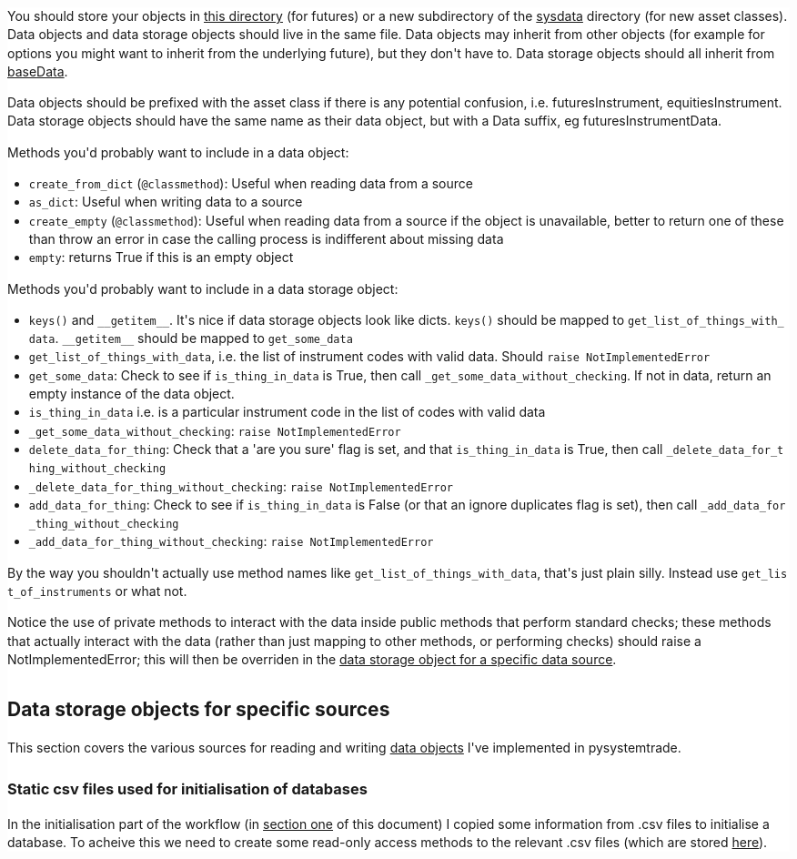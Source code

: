 You should store your objects in [this directory](/sysdata/futures) (for futures) or a new subdirectory of the [sysdata](/sysdata/) directory (for new asset classes). Data objects and data storage objects should live in the same file. Data objects may inherit from other objects (for example for options you might want to inherit from the underlying future), but they don't have to. Data storage objects should all inherit from [baseData](/sysdata/data.py). 

Data objects should be prefixed with the asset class if there is any potential confusion, i.e. futuresInstrument, equitiesInstrument. Data storage objects should have the same name as their data object, but with a Data suffix, eg futuresInstrumentData.

Methods you'd probably want to include in a data object:

- `create_from_dict` (`@classmethod`): Useful when reading data from a source
- `as_dict`: Useful when writing data to a source
- `create_empty` (`@classmethod`): Useful when reading data from a source if the object is unavailable, better to return one of these than throw an error in case the calling process is indifferent about missing data
- `empty`: returns True if this is an empty object

Methods you'd probably want to include in a data storage object:
 
- `keys()` and `__getitem__`. It's nice if data storage objects look like dicts. `keys()` should be mapped to `get_list_of_things_with_data`. `__getitem__` should be mapped to `get_some_data`
- `get_list_of_things_with_data`, i.e. the list of instrument codes with valid data. Should `raise NotImplementedError`
- `get_some_data`: Check to see if `is_thing_in_data` is True, then call `_get_some_data_without_checking`. If not in data, return an empty instance of the data object.
- `is_thing_in_data` i.e. is a particular instrument code in the list of codes with valid data
- `_get_some_data_without_checking`: `raise NotImplementedError`
- `delete_data_for_thing`: Check that a 'are you sure' flag is set, and that `is_thing_in_data` is True, then call `_delete_data_for_thing_without_checking`
- `_delete_data_for_thing_without_checking`: `raise NotImplementedError`
- `add_data_for_thing`: Check to see if `is_thing_in_data` is False (or that an ignore duplicates flag is set), then call `_add_data_for_thing_without_checking`
- `_add_data_for_thing_without_checking`: `raise NotImplementedError`

By the way you shouldn't actually use method names like `get_list_of_things_with_data`, that's just plain silly. Instead use `get_list_of_instruments` or what not.

Notice the use of private methods to interact with the data inside public methods that perform standard checks; these methods that actually interact with the data (rather than just mapping to other methods, or performing checks) should raise a NotImplementedError; this will then be overriden in the [data storage object for a specific data source](#specific_data_storage).

<a name="specific_data_storage"></a>
## Data storage objects for specific sources

This section covers the various sources for reading and writing [data objects](#storing_futures_data) I've implemented in pysystemtrade. 

### Static csv files used for initialisation of databases

In the initialisation part of the workflow (in [section one](#futures_data_workflow) of this document) I copied some information from .csv files to initialise a database. To acheive this we need to create some read-only access methods to the relevant .csv files (which are stored [here](/sysinit/futures/config/)).
